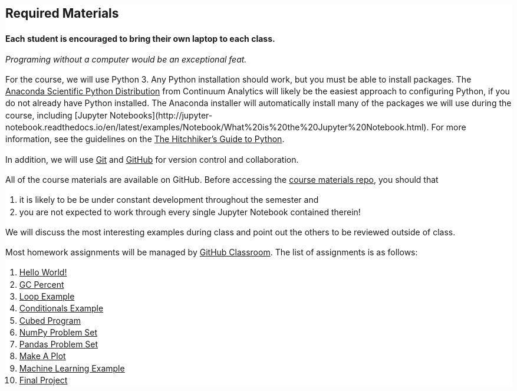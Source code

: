 Required Materials
------------------

**Each
student is encouraged to bring their own
laptop to each class.**

*Programing
without a computer would be an exceptional
feat.*

For the course, we will use
Python 3.
Any Python installation should work, but you must be able to install
packages.
The [Anaconda Scientific Python
Distribution](https://www.continuum.io/downloads) from Continuum Analytics will
likely be the easiest approach to configuring Python, if you do not already have
Python installed.
The Anaconda installer will automatically install many of the
packages we will use during the course, including [Jupyter
Notebooks](http://jupyter-
notebook.readthedocs.io/en/latest/examples/Notebook/What%20is%20the%20Jupyter%20Notebook.html).
For more information, see the guidelines on the [The Hitchhiker’s Guide to
Python](http://docs.python-guide.org/en/latest/).

In addition, we will use
[Git](https://git-scm.com/) and [GitHub](https://github.com) for version control
and collaboration.

All of the course materials are available on GitHub. Before
accessing the [course materials
repo](https://github.com/marskar/BIOF309_Fall2017), you should that
1. it is
likely to be be under constant development throughout the semester and
2. you
are not expected to work through every single Jupyter Notebook contained
therein!

We will discuss the most interesting examples during class and point
out the others to be reviewed outside of class.

Most homework assignments will
be managed by [GitHub Classroom](https://classroom.github.com). The list of
assignments is as follows:
01. [Hello
World!](https://classroom.github.com/a/44MTt0SY)
02. [GC
Percent](https://classroom.github.com/a/XrlyUiUr)
03. [Loop
Example](https://classroom.github.com/a/DumKeNjl)
04. [Conditionals
Example](https://classroom.github.com/a/VzDLNQbH)
05. [Cubed
Program](https://classroom.github.com/a/iUdDBNnA)
06. [NumPy Problem
Set](https://classroom.github.com/a/t0t2h8P0)
07. [Pandas Problem
Set](https://classroom.github.com/a/MGTf6Xdb)
08. [Make A
Plot](https://classroom.github.com/a/YFjKLk76)
09. [Machine Learning
Example](https://classroom.github.com/a/qmS_iZJm)
10. [Final
Project](https://classroom.github.com/a/oOdW4qG-)
